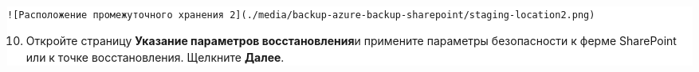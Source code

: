     ![Расположение промежуточного хранения 2](./media/backup-azure-backup-sharepoint/staging-location2.png)
10. Откройте страницу **Указание параметров восстановления**и примените параметры безопасности к ферме SharePoint или к точке восстановления. Щелкните **Далее**.
